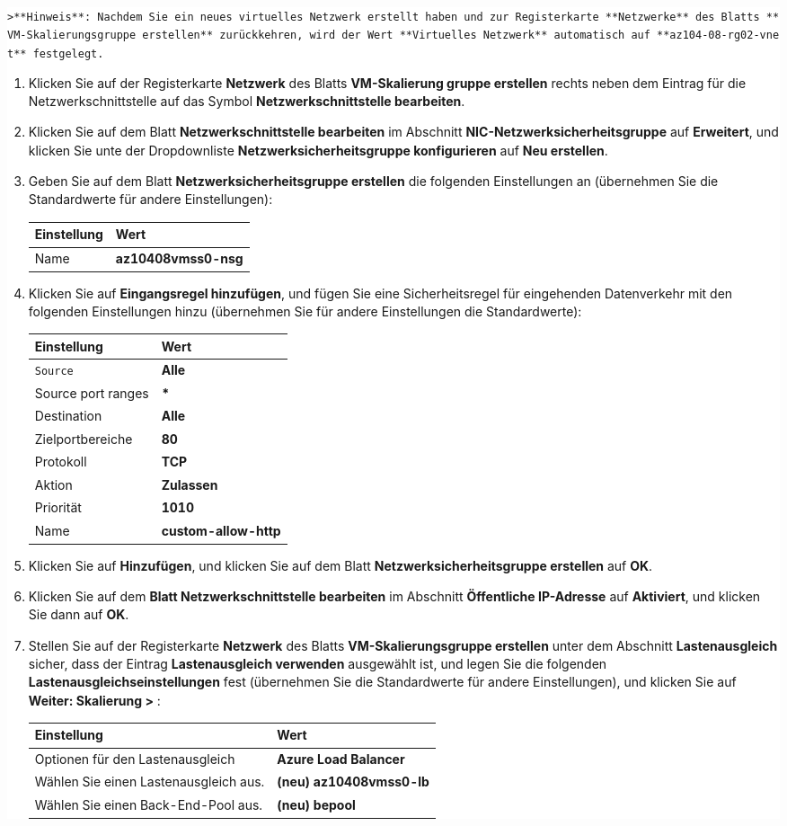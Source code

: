     >**Hinweis**: Nachdem Sie ein neues virtuelles Netzwerk erstellt haben und zur Registerkarte **Netzwerke** des Blatts **VM-Skalierungsgruppe erstellen** zurückkehren, wird der Wert **Virtuelles Netzwerk** automatisch auf **az104-08-rg02-vnet** festgelegt.

1. Klicken Sie auf der Registerkarte **Netzwerk** des Blatts **VM-Skalierung gruppe erstellen** rechts neben dem Eintrag für die Netzwerkschnittstelle auf das Symbol **Netzwerkschnittstelle bearbeiten**.

1. Klicken Sie auf dem Blatt **Netzwerkschnittstelle bearbeiten** im Abschnitt **NIC-Netzwerksicherheitsgruppe** auf **Erweitert**, und klicken Sie unte der Dropdownliste **Netzwerksicherheitsgruppe konfigurieren** auf **Neu erstellen**.

1. Geben Sie auf dem Blatt **Netzwerksicherheitsgruppe erstellen** die folgenden Einstellungen an (übernehmen Sie die Standardwerte für andere Einstellungen):

    | Einstellung | Wert |
    | --- | --- |
    | Name | **az10408vmss0-nsg** |

1. Klicken Sie auf **Eingangsregel hinzufügen**, und fügen Sie eine Sicherheitsregel für eingehenden Datenverkehr mit den folgenden Einstellungen hinzu (übernehmen Sie für andere Einstellungen die Standardwerte):

    | Einstellung | Wert |
    | --- | --- |
    | `Source` | **Alle** |
    | Source port ranges | **\*** |
    | Destination | **Alle** |
    | Zielportbereiche | **80** |
    | Protokoll | **TCP** |
    | Aktion | **Zulassen** |
    | Priorität | **1010** |
    | Name | **custom-allow-http** |

1. Klicken Sie auf **Hinzufügen**, und klicken Sie auf dem Blatt **Netzwerksicherheitsgruppe erstellen** auf **OK**.

1. Klicken Sie auf dem **Blatt Netzwerkschnittstelle bearbeiten** im Abschnitt **Öffentliche IP-Adresse** auf **Aktiviert**, und klicken Sie dann auf **OK**.

1. Stellen Sie auf der Registerkarte **Netzwerk** des Blatts **VM-Skalierungsgruppe erstellen** unter dem Abschnitt **Lastenausgleich** sicher, dass der Eintrag **Lastenausgleich verwenden** ausgewählt ist, und legen Sie die folgenden **Lastenausgleichseinstellungen** fest (übernehmen Sie die Standardwerte für andere Einstellungen), und klicken Sie auf **Weiter: Skalierung >** :

    | Einstellung | Wert |
    | --- | --- |
    | Optionen für den Lastenausgleich | **Azure Load Balancer** |
    | Wählen Sie einen Lastenausgleich aus. | **(neu) az10408vmss0-lb** |
    | Wählen Sie einen Back-End-Pool aus. | **(neu) bepool** |
